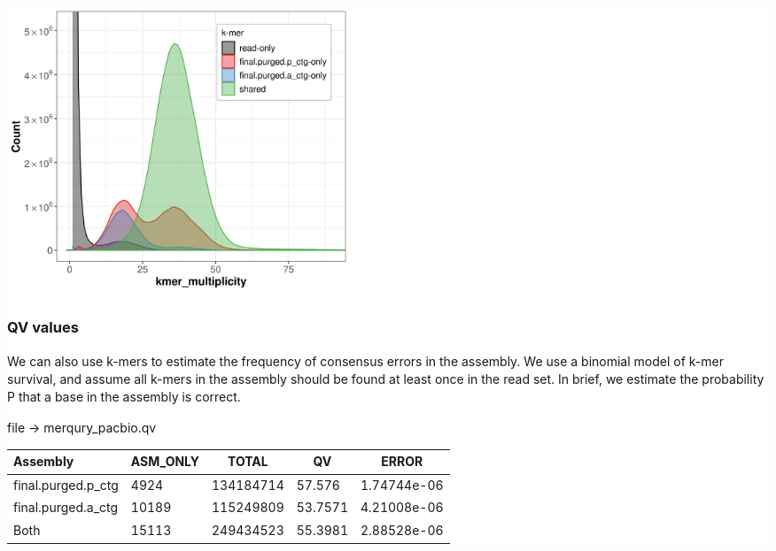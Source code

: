   <img src="figures/merqury_pacbio.spectra-asm.fl.png" width="45%" />
</p>

### QV values

We can also use k-mers to estimate the frequency of consensus errors in the assembly. We use a binomial model of k-mer survival, and assume all k-mers in the assembly should be found at least once in the read set. In brief, we estimate the probability P that a base in the assembly is correct.

file -> merqury_pacbio.qv


| Assembly | ASM_ONLY | TOTAL | QV | ERROR |
|:---|---|---|----|---|
|final.purged.p_ctg | 4924 | 134184714 | 57.576 | 1.74744e-06 |
|final.purged.a_ctg | 10189 | 115249809 | 53.7571 | 4.21008e-06 |
|Both | 15113 | 249434523 | 55.3981 | 2.88528e-06 |
